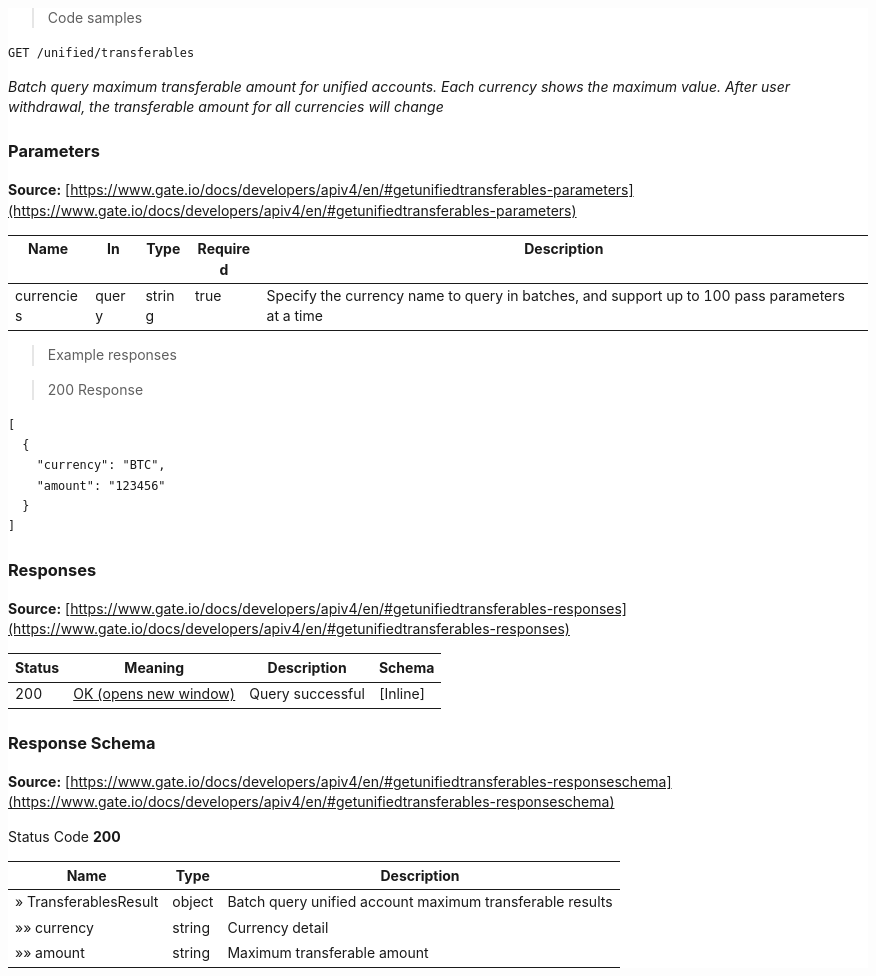 > Code samples

`GET /unified/transferables`

_Batch query maximum transferable amount for unified accounts. Each currency
shows the maximum value. After user withdrawal, the transferable amount for all
currencies will change_

### Parameters

**Source:**
[https://www.gate.io/docs/developers/apiv4/en/#getunifiedtransferables-parameters](https://www.gate.io/docs/developers/apiv4/en/#getunifiedtransferables-parameters)

| Name       | In    | Type   | Required | Description                                                                                    |
| ---------- | ----- | ------ | -------- | ---------------------------------------------------------------------------------------------- |
| currencies | query | string | true     | Specify the currency name to query in batches, and support up to 100 pass parameters at a time |

> Example responses

> 200 Response

```
[
  {
    "currency": "BTC",
    "amount": "123456"
  }
]
```

### Responses

**Source:**
[https://www.gate.io/docs/developers/apiv4/en/#getunifiedtransferables-responses](https://www.gate.io/docs/developers/apiv4/en/#getunifiedtransferables-responses)

| Status | Meaning                                                                    | Description      | Schema     |
| ------ | -------------------------------------------------------------------------- | ---------------- | ---------- |
| 200    | [OK (opens new window)](https://tools.ietf.org/html/rfc7231#section-6.3.1) | Query successful | \[Inline\] |

### Response Schema

**Source:**
[https://www.gate.io/docs/developers/apiv4/en/#getunifiedtransferables-responseschema](https://www.gate.io/docs/developers/apiv4/en/#getunifiedtransferables-responseschema)

Status Code **200**

| Name                  | Type   | Description                                              |
| --------------------- | ------ | -------------------------------------------------------- |
| » TransferablesResult | object | Batch query unified account maximum transferable results |
| »» currency           | string | Currency detail                                          |
| »» amount             | string | Maximum transferable amount                              |
